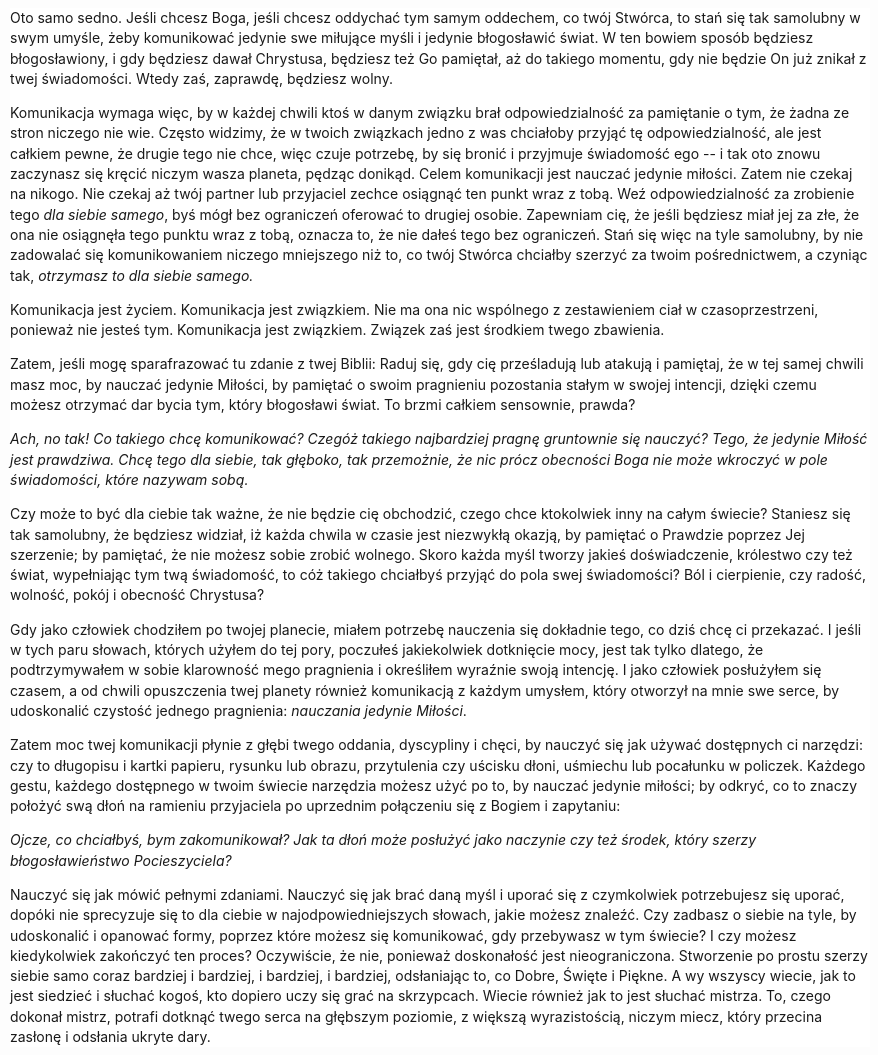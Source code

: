 Oto samo sedno. Jeśli chcesz Boga, jeśli chcesz oddychać tym samym oddechem, co twój Stwórca, to stań się tak samolubny w swym umyśle, żeby komunikować jedynie swe miłujące myśli i jedynie błogosławić świat. W ten bowiem sposób będziesz błogosławiony, i gdy będziesz dawał Chrystusa, będziesz też Go pamiętał, aż do takiego momentu, gdy nie będzie On już znikał z twej świadomości. Wtedy zaś, zaprawdę, będziesz wolny.

Komunikacja wymaga więc, by w każdej chwili ktoś w danym związku brał odpowiedzialność za pamiętanie o tym, że żadna ze stron niczego nie wie. Często widzimy, że w twoich związkach jedno z was chciałoby przyjąć tę odpowiedzialność, ale jest całkiem pewne, że drugie tego nie chce, więc czuje potrzebę, by się bronić i przyjmuje świadomość ego -- i tak oto znowu zaczynasz się kręcić niczym wasza planeta, pędząc donikąd. Celem komunikacji jest nauczać jedynie miłości. Zatem nie czekaj na nikogo. Nie czekaj aż twój partner lub przyjaciel zechce osiągnąć ten punkt wraz z tobą. Weź odpowiedzialność za zrobienie tego *dla siebie samego*, byś mógł bez ograniczeń oferować to drugiej osobie. Zapewniam cię, że jeśli będziesz miał jej za złe, że ona nie osiągnęła tego punktu wraz z tobą, oznacza to, że nie dałeś tego bez ograniczeń. Stań się więc na tyle samolubny, by nie zadowalać się komunikowaniem niczego mniejszego niż to, co twój Stwórca chciałby szerzyć za twoim pośrednictwem, a czyniąc tak, *otrzymasz to dla siebie samego.*

Komunikacja jest życiem. Komunikacja jest związkiem. Nie ma ona nic wspólnego z zestawieniem ciał w czasoprzestrzeni, ponieważ nie jesteś tym. Komunikacja jest związkiem. Związek zaś jest środkiem twego zbawienia.

Zatem, jeśli mogę sparafrazować tu zdanie z twej Biblii: Raduj się, gdy cię prześladują lub atakują i pamiętaj, że w tej samej chwili masz moc, by nauczać jedynie Miłości, by pamiętać o swoim pragnieniu pozostania stałym w swojej intencji, dzięki czemu możesz otrzymać dar bycia tym, który błogosławi świat. To brzmi całkiem sensownie, prawda?

*Ach, no tak! Co takiego chcę komunikować? Czegóż takiego najbardziej pragnę gruntownie się nauczyć? Tego, że jedynie Miłość jest prawdziwa. Chcę tego dla siebie, tak głęboko, tak przemożnie, że nic prócz obecności Boga nie może wkroczyć w pole świadomości, które nazywam sobą.*

Czy może to być dla ciebie tak ważne, że nie będzie cię obchodzić, czego chce ktokolwiek inny na całym świecie? Staniesz się tak samolubny, że będziesz widział, iż każda chwila w czasie jest niezwykłą okazją, by pamiętać o Prawdzie poprzez Jej szerzenie; by pamiętać, że nie możesz sobie zrobić wolnego. Skoro każda myśl tworzy jakieś doświadczenie, królestwo czy też świat, wypełniając tym twą świadomość, to cóż takiego chciałbyś przyjąć do pola swej świadomości? Ból i cierpienie, czy radość, wolność, pokój i obecność Chrystusa?

Gdy jako człowiek chodziłem po twojej planecie, miałem potrzebę nauczenia się dokładnie tego, co dziś chcę ci przekazać. I jeśli w tych paru słowach, których użyłem do tej pory, poczułeś jakiekolwiek dotknięcie mocy, jest tak tylko dlatego, że podtrzymywałem w sobie klarowność mego pragnienia i określiłem wyraźnie swoją intencję. I jako człowiek posłużyłem się czasem, a od chwili opuszczenia twej planety również komunikacją z każdym umysłem, który otworzył na mnie swe serce, by udoskonalić czystość jednego pragnienia: *nauczania jedynie Miłości*.

Zatem moc twej komunikacji płynie z głębi twego oddania, dyscypliny i chęci, by nauczyć się jak używać dostępnych ci narzędzi: czy to długopisu i kartki papieru, rysunku lub obrazu, przytulenia czy uścisku dłoni, uśmiechu lub pocałunku w policzek. Każdego gestu, każdego dostępnego w twoim świecie narzędzia możesz użyć po to, by nauczać jedynie miłości; by odkryć, co to znaczy położyć swą dłoń na ramieniu przyjaciela po uprzednim połączeniu się z Bogiem i zapytaniu:

*Ojcze, co chciałbyś, bym zakomunikował? Jak ta dłoń może posłużyć jako naczynie czy też środek, który szerzy błogosławieństwo Pocieszyciela?*

Nauczyć się jak mówić pełnymi zdaniami. Nauczyć się jak brać daną myśl i uporać się z czymkolwiek potrzebujesz się uporać, dopóki nie sprecyzuje się to dla ciebie w najodpowiedniejszych słowach, jakie możesz znaleźć. Czy zadbasz o siebie na tyle, by udoskonalić i opanować formy, poprzez które możesz się komunikować, gdy przebywasz w tym świecie? I czy możesz kiedykolwiek zakończyć ten proces? Oczywiście, że nie, ponieważ doskonałość jest nieograniczona. Stworzenie po prostu szerzy siebie samo coraz bardziej i bardziej, i bardziej, i bardziej, odsłaniając to, co Dobre, Święte i Piękne. A wy wszyscy wiecie, jak to jest siedzieć i słuchać kogoś, kto dopiero uczy się grać na skrzypcach. Wiecie również jak to jest słuchać mistrza. To, czego dokonał mistrz, potrafi dotknąć twego serca na głębszym poziomie, z większą wyrazistością, niczym miecz, który przecina zasłonę i odsłania ukryte dary.
